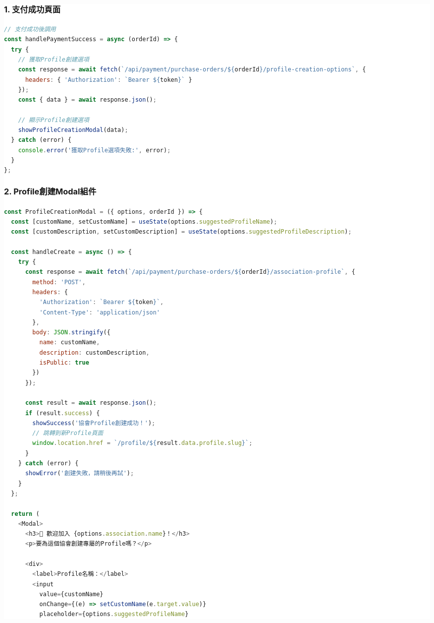 ### 1. 支付成功頁面
```javascript
// 支付成功後調用
const handlePaymentSuccess = async (orderId) => {
  try {
    // 獲取Profile創建選項
    const response = await fetch(`/api/payment/purchase-orders/${orderId}/profile-creation-options`, {
      headers: { 'Authorization': `Bearer ${token}` }
    });
    const { data } = await response.json();
    
    // 顯示Profile創建選項
    showProfileCreationModal(data);
  } catch (error) {
    console.error('獲取Profile選項失敗:', error);
  }
};
```

### 2. Profile創建Modal組件
```javascript
const ProfileCreationModal = ({ options, orderId }) => {
  const [customName, setCustomName] = useState(options.suggestedProfileName);
  const [customDescription, setCustomDescription] = useState(options.suggestedProfileDescription);
  
  const handleCreate = async () => {
    try {
      const response = await fetch(`/api/payment/purchase-orders/${orderId}/association-profile`, {
        method: 'POST',
        headers: {
          'Authorization': `Bearer ${token}`,
          'Content-Type': 'application/json'
        },
        body: JSON.stringify({
          name: customName,
          description: customDescription,
          isPublic: true
        })
      });
      
      const result = await response.json();
      if (result.success) {
        showSuccess('協會Profile創建成功！');
        // 跳轉到新Profile頁面
        window.location.href = `/profile/${result.data.profile.slug}`;
      }
    } catch (error) {
      showError('創建失敗，請稍後再試');
    }
  };
  
  return (
    <Modal>
      <h3>🎉 歡迎加入 {options.association.name}！</h3>
      <p>要為這個協會創建專屬的Profile嗎？</p>
      
      <div>
        <label>Profile名稱：</label>
        <input 
          value={customName} 
          onChange={(e) => setCustomName(e.target.value)}
          placeholder={options.suggestedProfileName}
```